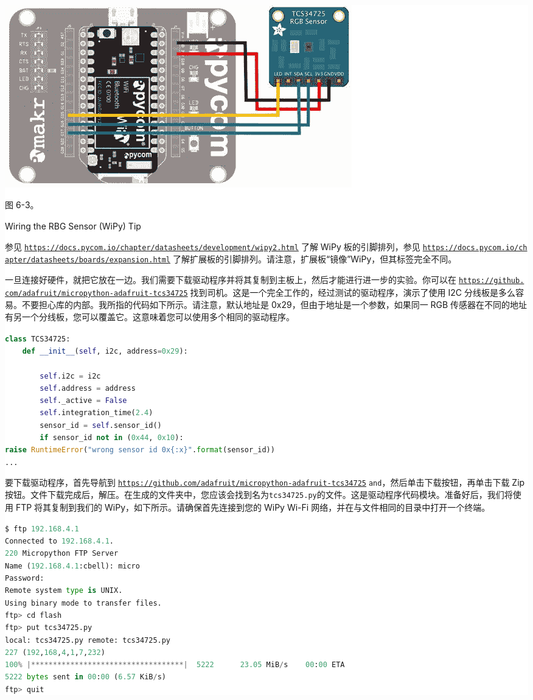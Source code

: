 ![A447395_1_En_6_Fig3_HTML.jpg](img/A447395_1_En_6_Fig3_HTML.jpg)

图 6-3。

Wiring the RBG Sensor (WiPy) Tip

参见 [`https://docs.pycom.io/chapter/datasheets/development/wipy2.html`](https://docs.pycom.io/chapter/datasheets/development/wipy2.html) 了解 WiPy 板的引脚排列，参见 [`https://docs.pycom.io/chapter/datasheets/boards/expansion.html`](https://docs.pycom.io/chapter/datasheets/boards/expansion.html) 了解扩展板的引脚排列。请注意，扩展板“镜像”WiPy，但其标签完全不同。

一旦连接好硬件，就把它放在一边。我们需要下载驱动程序并将其复制到主板上，然后才能进行进一步的实验。你可以在 [`https://github.com/adafruit/micropython-adafruit-tcs34725`](https://github.com/adafruit/micropython-adafruit-tcs34725) 找到司机。这是一个完全工作的，经过测试的驱动程序，演示了使用 I2C 分线板是多么容易。不要担心库的内部。我所指的代码如下所示。请注意，默认地址是 0x29，但由于地址是一个参数，如果同一 RGB 传感器在不同的地址有另一个分线板，您可以覆盖它。这意味着您可以使用多个相同的驱动程序。

```py
class TCS34725:
    def __init__(self, i2c, address=0x29):

        self.i2c = i2c
        self.address = address
        self._active = False
        self.integration_time(2.4)
        sensor_id = self.sensor_id()
        if sensor_id not in (0x44, 0x10):
raise RuntimeError("wrong sensor id 0x{:x}".format(sensor_id))
...

```

要下载驱动程序，首先导航到 [`https://github.com/adafruit/micropython-adafruit-tcs34725`](https://github.com/adafruit/micropython-adafruit-tcs34725) `and`，然后单击下载按钮，再单击下载 Zip 按钮。文件下载完成后，解压。在生成的文件夹中，您应该会找到名为`tcs34725.py`的文件。这是驱动程序代码模块。准备好后，我们将使用 FTP 将其复制到我们的 WiPy，如下所示。请确保首先连接到您的 WiPy Wi-Fi 网络，并在与文件相同的目录中打开一个终端。

```py
$ ftp 192.168.4.1
Connected to 192.168.4.1.
220 Micropython FTP Server
Name (192.168.4.1:cbell): micro
Password:
Remote system type is UNIX.
Using binary mode to transfer files.
ftp> cd flash
ftp> put tcs34725.py
local: tcs34725.py remote: tcs34725.py
227 (192,168,4,1,7,232)
100% |***********************************|  5222      23.05 MiB/s    00:00 ETA
5222 bytes sent in 00:00 (6.57 KiB/s)
ftp> quit

```
